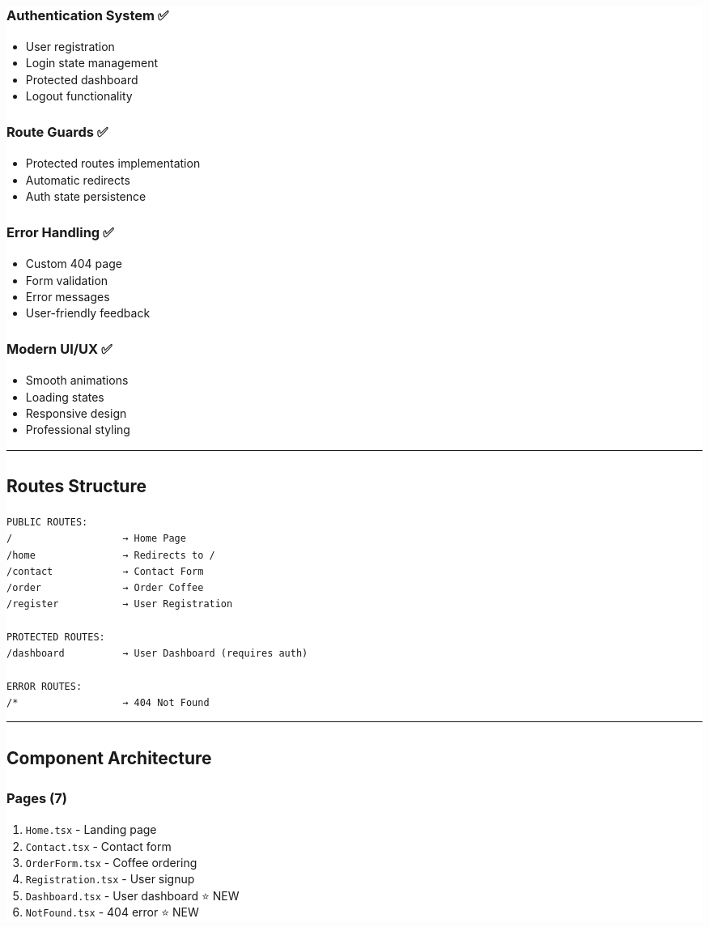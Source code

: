 ### Authentication System ✅
- User registration
- Login state management
- Protected dashboard
- Logout functionality

### Route Guards ✅
- Protected routes implementation
- Automatic redirects
- Auth state persistence

### Error Handling ✅
- Custom 404 page
- Form validation
- Error messages
- User-friendly feedback

### Modern UI/UX ✅
- Smooth animations
- Loading states
- Responsive design
- Professional styling

---

## Routes Structure

```
PUBLIC ROUTES:
/                   → Home Page
/home               → Redirects to /
/contact            → Contact Form
/order              → Order Coffee
/register           → User Registration

PROTECTED ROUTES:
/dashboard          → User Dashboard (requires auth)

ERROR ROUTES:
/*                  → 404 Not Found
```

---

## Component Architecture

### Pages (7)
1. `Home.tsx` - Landing page
2. `Contact.tsx` - Contact form
3. `OrderForm.tsx` - Coffee ordering
4. `Registration.tsx` - User signup
5. `Dashboard.tsx` - User dashboard ⭐ NEW
6. `NotFound.tsx` - 404 error ⭐ NEW
